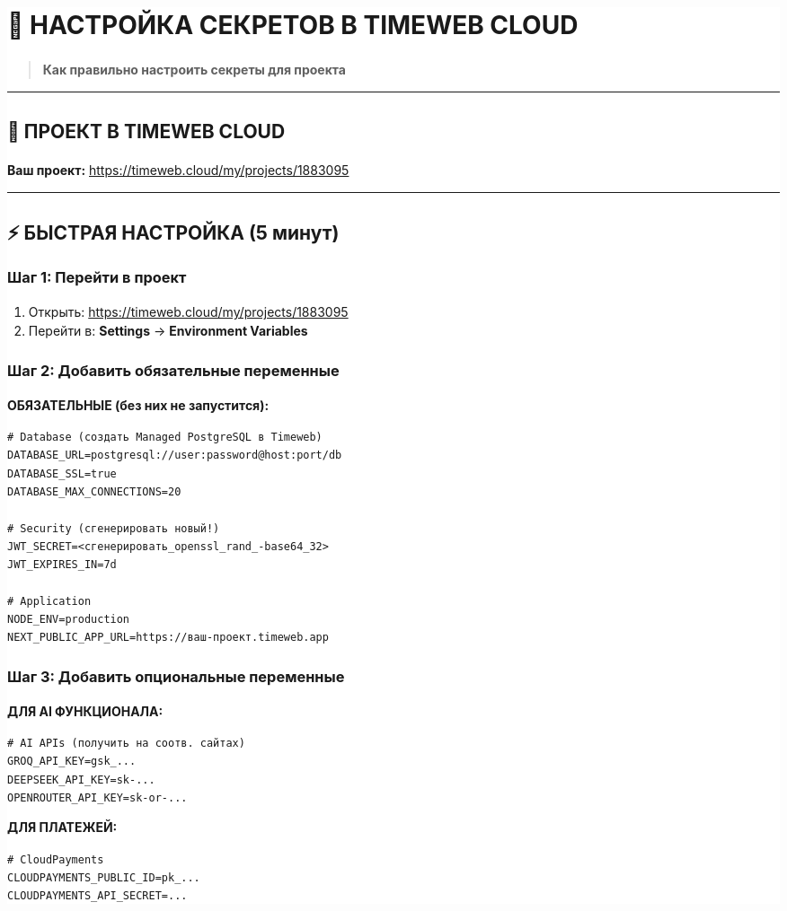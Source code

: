 # 🔐 НАСТРОЙКА СЕКРЕТОВ В TIMEWEB CLOUD

> **Как правильно настроить секреты для проекта**

---

## 🎯 ПРОЕКТ В TIMEWEB CLOUD

**Ваш проект:** https://timeweb.cloud/my/projects/1883095

---

## ⚡ БЫСТРАЯ НАСТРОЙКА (5 минут)

### Шаг 1: Перейти в проект

1. Открыть: https://timeweb.cloud/my/projects/1883095
2. Перейти в: **Settings** → **Environment Variables**

### Шаг 2: Добавить обязательные переменные

**ОБЯЗАТЕЛЬНЫЕ (без них не запустится):**

```env
# Database (создать Managed PostgreSQL в Timeweb)
DATABASE_URL=postgresql://user:password@host:port/db
DATABASE_SSL=true
DATABASE_MAX_CONNECTIONS=20

# Security (сгенерировать новый!)
JWT_SECRET=<сгенерировать_openssl_rand_-base64_32>
JWT_EXPIRES_IN=7d

# Application
NODE_ENV=production
NEXT_PUBLIC_APP_URL=https://ваш-проект.timeweb.app
```

### Шаг 3: Добавить опциональные переменные

**ДЛЯ AI ФУНКЦИОНАЛА:**

```env
# AI APIs (получить на соотв. сайтах)
GROQ_API_KEY=gsk_...
DEEPSEEK_API_KEY=sk-...
OPENROUTER_API_KEY=sk-or-...
```

**ДЛЯ ПЛАТЕЖЕЙ:**

```env
# CloudPayments
CLOUDPAYMENTS_PUBLIC_ID=pk_...
CLOUDPAYMENTS_API_SECRET=...
```
